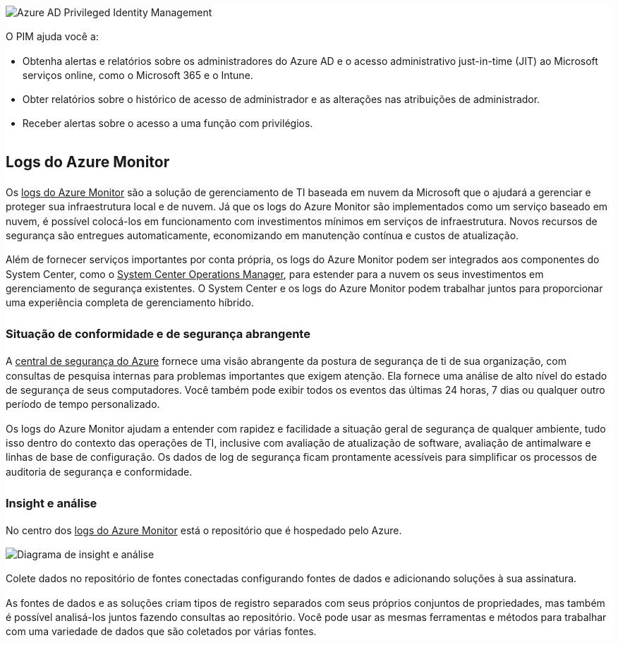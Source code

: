 ![Azure AD Privileged Identity Management](./media/threat-detection/azure-threat-detection-fig2.png)

O PIM ajuda você a:

-   Obtenha alertas e relatórios sobre os administradores do Azure AD e o acesso administrativo just-in-time (JIT) ao Microsoft serviços online, como o Microsoft 365 e o Intune.

-   Obter relatórios sobre o histórico de acesso de administrador e as alterações nas atribuições de administrador.

-   Receber alertas sobre o acesso a uma função com privilégios.

## <a name="azure-monitor-logs"></a>Logs do Azure Monitor

Os [logs do Azure Monitor](../../azure-monitor/index.yml) são a solução de gerenciamento de TI baseada em nuvem da Microsoft que o ajudará a gerenciar e proteger sua infraestrutura local e de nuvem. Já que os logs do Azure Monitor são implementados como um serviço baseado em nuvem, é possível colocá-los em funcionamento com investimentos mínimos em serviços de infraestrutura. Novos recursos de segurança são entregues automaticamente, economizando em manutenção contínua e custos de atualização.

Além de fornecer serviços importantes por conta própria, os logs do Azure Monitor podem ser integrados aos componentes do System Center, como o [System Center Operations Manager](/archive/blogs/cbernier/monitoring-windows-azure-with-system-center-operations-manager-2012-get-me-started), para estender para a nuvem os seus investimentos em gerenciamento de segurança existentes. O System Center e os logs do Azure Monitor podem trabalhar juntos para proporcionar uma experiência completa de gerenciamento híbrido.

### <a name="holistic-security-and-compliance-posture"></a>Situação de conformidade e de segurança abrangente

A [central de segurança do Azure](../../security-center/security-center-introduction.md) fornece uma visão abrangente da postura de segurança de ti de sua organização, com consultas de pesquisa internas para problemas importantes que exigem atenção. Ela fornece uma análise de alto nível do estado de segurança de seus computadores. Você também pode exibir todos os eventos das últimas 24 horas, 7 dias ou qualquer outro período de tempo personalizado.

Os logs do Azure Monitor ajudam a entender com rapidez e facilidade a situação geral de segurança de qualquer ambiente, tudo isso dentro do contexto das operações de TI, inclusive com avaliação de atualização de software, avaliação de antimalware e linhas de base de configuração. Os dados de log de segurança ficam prontamente acessíveis para simplificar os processos de auditoria de segurança e conformidade.

### <a name="insight-and-analytics"></a>Insight e análise
No centro dos [logs do Azure Monitor](../../azure-monitor/logs/log-query-overview.md) está o repositório que é hospedado pelo Azure.

![Diagrama de insight e análise](./media/threat-detection/azure-threat-detection-fig4.png)

Colete dados no repositório de fontes conectadas configurando fontes de dados e adicionando soluções à sua assinatura.

As fontes de dados e as soluções criam tipos de registro separados com seus próprios conjuntos de propriedades, mas também é possível analisá-los juntos fazendo consultas ao repositório. Você pode usar as mesmas ferramentas e métodos para trabalhar com uma variedade de dados que são coletados por várias fontes.
